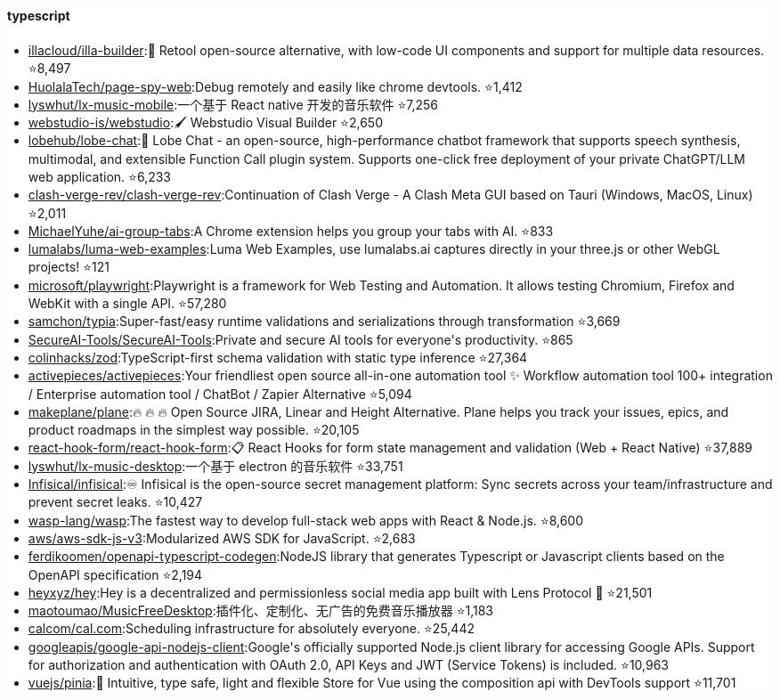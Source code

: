 #### typescript
* [illacloud/illa-builder](https://github.com/illacloud/illa-builder):🚀 Retool open-source alternative, with low-code UI components and support for multiple data resources. ⭐8,497
* [HuolalaTech/page-spy-web](https://github.com/HuolalaTech/page-spy-web):Debug remotely and easily like chrome devtools. ⭐1,412
* [lyswhut/lx-music-mobile](https://github.com/lyswhut/lx-music-mobile):一个基于 React native 开发的音乐软件 ⭐7,256
* [webstudio-is/webstudio](https://github.com/webstudio-is/webstudio):🖌 Webstudio Visual Builder ⭐2,650
* [lobehub/lobe-chat](https://github.com/lobehub/lobe-chat):🤖 Lobe Chat - an open-source, high-performance chatbot framework that supports speech synthesis, multimodal, and extensible Function Call plugin system. Supports one-click free deployment of your private ChatGPT/LLM web application. ⭐6,233
* [clash-verge-rev/clash-verge-rev](https://github.com/clash-verge-rev/clash-verge-rev):Continuation of Clash Verge - A Clash Meta GUI based on Tauri (Windows, MacOS, Linux) ⭐2,011
* [MichaelYuhe/ai-group-tabs](https://github.com/MichaelYuhe/ai-group-tabs):A Chrome extension helps you group your tabs with AI. ⭐833
* [lumalabs/luma-web-examples](https://github.com/lumalabs/luma-web-examples):Luma Web Examples, use lumalabs.ai captures directly in your three.js or other WebGL projects! ⭐121
* [microsoft/playwright](https://github.com/microsoft/playwright):Playwright is a framework for Web Testing and Automation. It allows testing Chromium, Firefox and WebKit with a single API. ⭐57,280
* [samchon/typia](https://github.com/samchon/typia):Super-fast/easy runtime validations and serializations through transformation ⭐3,669
* [SecureAI-Tools/SecureAI-Tools](https://github.com/SecureAI-Tools/SecureAI-Tools):Private and secure AI tools for everyone's productivity. ⭐865
* [colinhacks/zod](https://github.com/colinhacks/zod):TypeScript-first schema validation with static type inference ⭐27,364
* [activepieces/activepieces](https://github.com/activepieces/activepieces):Your friendliest open source all-in-one automation tool ✨ Workflow automation tool 100+ integration / Enterprise automation tool / ChatBot / Zapier Alternative ⭐5,094
* [makeplane/plane](https://github.com/makeplane/plane):🔥 🔥 🔥 Open Source JIRA, Linear and Height Alternative. Plane helps you track your issues, epics, and product roadmaps in the simplest way possible. ⭐20,105
* [react-hook-form/react-hook-form](https://github.com/react-hook-form/react-hook-form):📋 React Hooks for form state management and validation (Web + React Native) ⭐37,889
* [lyswhut/lx-music-desktop](https://github.com/lyswhut/lx-music-desktop):一个基于 electron 的音乐软件 ⭐33,751
* [Infisical/infisical](https://github.com/Infisical/infisical):♾ Infisical is the open-source secret management platform: Sync secrets across your team/infrastructure and prevent secret leaks. ⭐10,427
* [wasp-lang/wasp](https://github.com/wasp-lang/wasp):The fastest way to develop full-stack web apps with React & Node.js. ⭐8,600
* [aws/aws-sdk-js-v3](https://github.com/aws/aws-sdk-js-v3):Modularized AWS SDK for JavaScript. ⭐2,683
* [ferdikoomen/openapi-typescript-codegen](https://github.com/ferdikoomen/openapi-typescript-codegen):NodeJS library that generates Typescript or Javascript clients based on the OpenAPI specification ⭐2,194
* [heyxyz/hey](https://github.com/heyxyz/hey):Hey is a decentralized and permissionless social media app built with Lens Protocol 🌿 ⭐21,501
* [maotoumao/MusicFreeDesktop](https://github.com/maotoumao/MusicFreeDesktop):插件化、定制化、无广告的免费音乐播放器 ⭐1,183
* [calcom/cal.com](https://github.com/calcom/cal.com):Scheduling infrastructure for absolutely everyone. ⭐25,442
* [googleapis/google-api-nodejs-client](https://github.com/googleapis/google-api-nodejs-client):Google's officially supported Node.js client library for accessing Google APIs. Support for authorization and authentication with OAuth 2.0, API Keys and JWT (Service Tokens) is included. ⭐10,963
* [vuejs/pinia](https://github.com/vuejs/pinia):🍍 Intuitive, type safe, light and flexible Store for Vue using the composition api with DevTools support ⭐11,701
